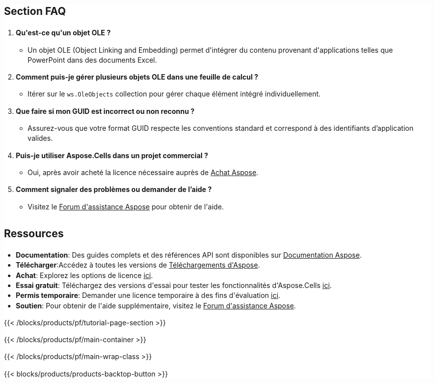 ## Section FAQ

1. **Qu'est-ce qu'un objet OLE ?**
   - Un objet OLE (Object Linking and Embedding) permet d'intégrer du contenu provenant d'applications telles que PowerPoint dans des documents Excel.

2. **Comment puis-je gérer plusieurs objets OLE dans une feuille de calcul ?**
   - Itérer sur le `ws.OleObjects` collection pour gérer chaque élément intégré individuellement.

3. **Que faire si mon GUID est incorrect ou non reconnu ?**
   - Assurez-vous que votre format GUID respecte les conventions standard et correspond à des identifiants d’application valides.

4. **Puis-je utiliser Aspose.Cells dans un projet commercial ?**
   - Oui, après avoir acheté la licence nécessaire auprès de [Achat Aspose](https://purchase.aspose.com/buy).

5. **Comment signaler des problèmes ou demander de l’aide ?**
   - Visitez le [Forum d'assistance Aspose](https://forum.aspose.com/c/cells/9) pour obtenir de l'aide.

## Ressources
- **Documentation**: Des guides complets et des références API sont disponibles sur [Documentation Aspose](https://reference.aspose.com/cells/net/).
- **Télécharger**:Accédez à toutes les versions de [Téléchargements d'Aspose](https://releases.aspose.com/cells/net/).
- **Achat**: Explorez les options de licence [ici](https://purchase.aspose.com/buy).
- **Essai gratuit**: Téléchargez des versions d'essai pour tester les fonctionnalités d'Aspose.Cells [ici](https://releases.aspose.com/cells/net/).
- **Permis temporaire**: Demander une licence temporaire à des fins d'évaluation [ici](https://purchase.aspose.com/temporary-license/).
- **Soutien**: Pour obtenir de l'aide supplémentaire, visitez le [Forum d'assistance Aspose](https://forum.aspose.com/c/cells/9).

{{< /blocks/products/pf/tutorial-page-section >}}

{{< /blocks/products/pf/main-container >}}

{{< /blocks/products/pf/main-wrap-class >}}

{{< blocks/products/products-backtop-button >}}